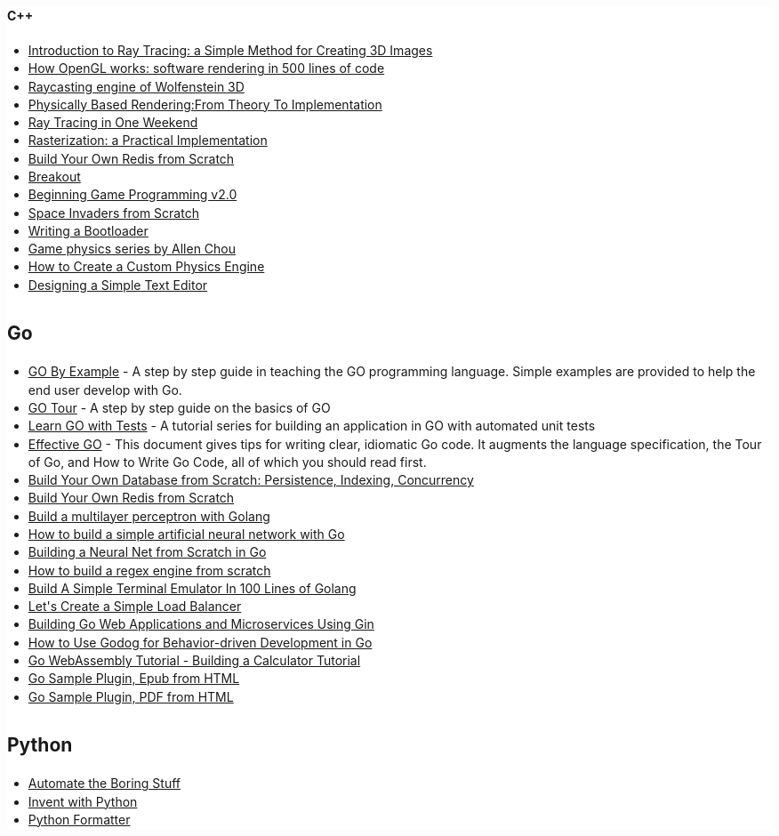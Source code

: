 #### **C++**
- [Introduction to Ray Tracing: a Simple Method for Creating 3D Images](https://www.scratchapixel.com/lessons/3d-basic-rendering/introduction-to-ray-tracing/how-does-it-work)
- [How OpenGL works: software rendering in 500 lines of code](https://github.com/ssloy/tinyrenderer/wiki)
- [Raycasting engine of Wolfenstein 3D](http://lodev.org/cgtutor/raycasting.html)
- [Physically Based Rendering:From Theory To Implementation](http://www.pbr-book.org/)
- [Ray Tracing in One Weekend](https://raytracing.github.io/books/RayTracingInOneWeekend.html)
- [Rasterization: a Practical Implementation](https://www.scratchapixel.com/lessons/3d-basic-rendering/rasterization-practical-implementation/overview-rasterization-algorithm)
- [Build Your Own Redis from Scratch](https://build-your-own.org/redis)
- [Breakout](https://learnopengl.com/In-Practice/2D-Game/Breakout)
- [Beginning Game Programming v2.0](http://lazyfoo.net/tutorials/SDL/)
- [Space Invaders from Scratch](http://nicktasios.nl/posts/space-invaders-from-scratch-part-1.html)
- [Writing a Bootloader](http://3zanders.co.uk/2017/10/13/writing-a-bootloader/)
- [Game physics series by Allen Chou](http://allenchou.net/game-physics-series/)
- [How to Create a Custom Physics Engine](https://gamedevelopment.tutsplus.com/series/how-to-create-a-custom-physics-engine--gamedev-12715)
- [Designing a Simple Text Editor](http://www.fltk.org/doc-1.1/editor.html)

## **Go**
- [GO By Example](https://gobyexample.com/ "GO By Example") - A step by step guide in teaching the GO programming language. Simple examples are provided to help the end user develop with Go.
- [GO Tour](https://go.dev/tour "GO Tour") - A step by step guide on the basics of GO
- [Learn GO with Tests](https://quii.gitbook.io/learn-go-with-tests/ "Learn GO with Tests") - A tutorial series for building an application in GO with automated unit tests
- [Effective GO](https://go.dev/doc/effective_go "Effective GO") - This document gives tips for writing clear, idiomatic Go code. It augments the language specification, the Tour of Go, and How to Write Go Code, all of which you should read first. 
- [Build Your Own Database from Scratch: Persistence, Indexing, Concurrency](https://build-your-own.org/database/)
- [Build Your Own Redis from Scratch](https://www.build-redis-from-scratch.dev/)
- [Build a multilayer perceptron with Golang](https://made2591.github.io/posts/neuralnetwork)
- [How to build a simple artificial neural network with Go](https://sausheong.github.io/posts/how-to-build-a-simple-artificial-neural-network-with-go/)
- [Building a Neural Net from Scratch in Go](https://datadan.io/blog/neural-net-with-go)
- [How to build a regex engine from scratch](https://rhaeguard.github.io/posts/regex)
- [Build A Simple Terminal Emulator In 100 Lines of Golang](https://ishuah.com/2021/03/10/build-a-terminal-emulator-in-100-lines-of-go/)
- [Let's Create a Simple Load Balancer](https://kasvith.me/posts/lets-create-a-simple-lb-go/)
- [Building Go Web Applications and Microservices Using Gin](https://semaphoreci.com/community/tutorials/building-go-web-applications-and-microservices-using-gin)
- [How to Use Godog for Behavior-driven Development in Go](https://semaphoreci.com/community/tutorials/how-to-use-godog-for-behavior-driven-development-in-go)
- [Go WebAssembly Tutorial - Building a Calculator Tutorial](https://tutorialedge.net/golang/go-webassembly-tutorial/)
- [Go Sample Plugin, Epub from HTML](https://github.com/gonejack/html-to-epub)
- [Go Sample Plugin, PDF from HTML](https://github.com/Mindinventory/Golang-HTML-TO-PDF-Converter)

## **Python**
- [Automate the Boring Stuff](https://automatetheboringstuff.com/)
- [Invent with Python](https://inventwithpython.com/)
- [Python Formatter](https://extendsclass.com/python-formatter.html)
